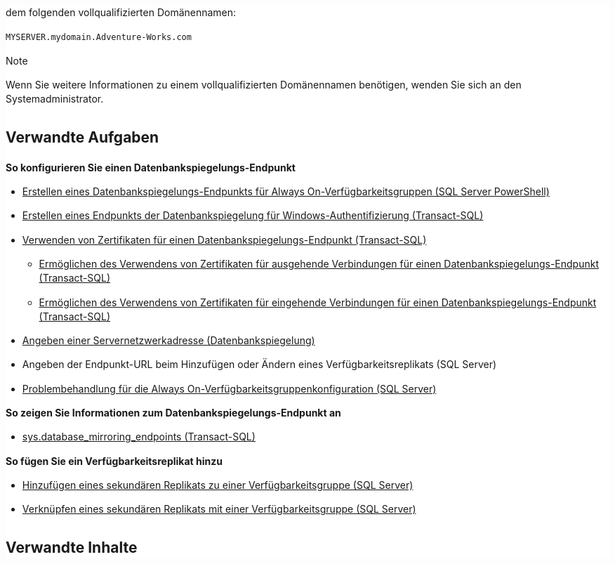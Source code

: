  dem folgenden vollqualifizierten Domänennamen:  
  
 `MYSERVER.mydomain.Adventure-Works.com`  
  
> [!NOTE]  
>  Wenn Sie weitere Informationen zu einem vollqualifizierten Domänennamen benötigen, wenden Sie sich an den Systemadministrator.  
  
##  <a name="RelatedTasks"></a> Verwandte Aufgaben  
 **So konfigurieren Sie einen Datenbankspiegelungs-Endpunkt**  
  
-   [Erstellen eines Datenbankspiegelungs-Endpunkts für Always On-Verfügbarkeitsgruppen &#40;SQL Server PowerShell&#41;](../../../database-engine/availability-groups/windows/database-mirroring-always-on-availability-groups-powershell.md)  
  
-   [Erstellen eines Endpunkts der Datenbankspiegelung für Windows-Authentifizierung &#40;Transact-SQL&#41;](../../../database-engine/database-mirroring/create-a-database-mirroring-endpoint-for-windows-authentication-transact-sql.md)  
  
-   [Verwenden von Zertifikaten für einen Datenbankspiegelungs-Endpunkt &#40;Transact-SQL&#41;](../../../database-engine/database-mirroring/use-certificates-for-a-database-mirroring-endpoint-transact-sql.md)  
  
    -   [Ermöglichen des Verwendens von Zertifikaten für ausgehende Verbindungen für einen Datenbankspiegelungs-Endpunkt &#40;Transact-SQL&#41;](../../../database-engine/database-mirroring/database-mirroring-use-certificates-for-outbound-connections.md)  
  
    -   [Ermöglichen des Verwendens von Zertifikaten für eingehende Verbindungen für einen Datenbankspiegelungs-Endpunkt &#40;Transact-SQL&#41;](../../../database-engine/database-mirroring/database-mirroring-use-certificates-for-inbound-connections.md)  
  
-   [Angeben einer Servernetzwerkadresse &#40;Datenbankspiegelung&#41;](../../../database-engine/database-mirroring/specify-a-server-network-address-database-mirroring.md)  
  
-   Angeben der Endpunkt-URL beim Hinzufügen oder Ändern eines Verfügbarkeitsreplikats (SQL Server)  
  
-   [Problembehandlung für die Always On-Verfügbarkeitsgruppenkonfiguration &#40;SQL Server&#41;](../../../database-engine/availability-groups/windows/troubleshoot-always-on-availability-groups-configuration-sql-server.md)  
  
 **So zeigen Sie Informationen zum Datenbankspiegelungs-Endpunkt an**  
  
-   [sys.database_mirroring_endpoints &#40;Transact-SQL&#41;](../../../relational-databases/system-catalog-views/sys-database-mirroring-endpoints-transact-sql.md)  
  
 **So fügen Sie ein Verfügbarkeitsreplikat hinzu**  
  
-   [Hinzufügen eines sekundären Replikats zu einer Verfügbarkeitsgruppe &#40;SQL Server&#41;](../../../database-engine/availability-groups/windows/add-a-secondary-replica-to-an-availability-group-sql-server.md)  
  
-   [Verknüpfen eines sekundären Replikats mit einer Verfügbarkeitsgruppe &#40;SQL Server&#41;](../../../database-engine/availability-groups/windows/join-a-secondary-replica-to-an-availability-group-sql-server.md)  
  
##  <a name="RelatedContent"></a> Verwandte Inhalte  
  